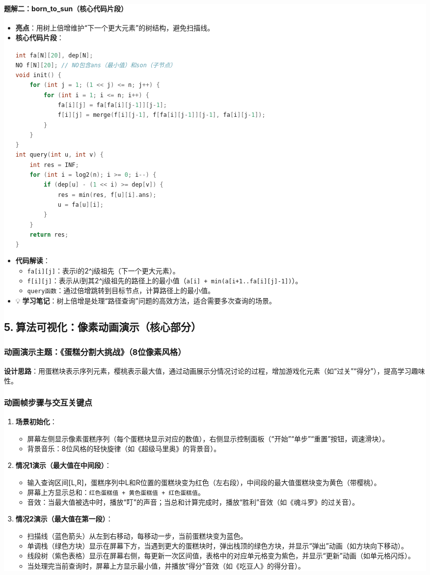 #### 题解二：born_to_sun（核心代码片段）  
* **亮点**：用树上倍增维护“下一个更大元素”的树结构，避免扫描线。  
* **核心代码片段**：  
  ```cpp
  int fa[N][20], dep[N];
  NO f[N][20]; // NO包含ans（最小值）和son（子节点）
  void init() {
      for (int j = 1; (1 << j) <= n; j++) {
          for (int i = 1; i <= n; i++) {
              fa[i][j] = fa[fa[i][j-1]][j-1];
              f[i][j] = merge(f[i][j-1], f[fa[i][j-1]][j-1], fa[i][j-1]);
          }
      }
  }
  int query(int u, int v) {
      int res = INF;
      for (int i = log2(n); i >= 0; i--) {
          if (dep[u] - (1 << i) >= dep[v]) {
              res = min(res, f[u][i].ans);
              u = fa[u][i];
          }
      }
      return res;
  }
  ```  
* **代码解读**：  
  - `fa[i][j]`：表示i的2^j级祖先（下一个更大元素）。  
  - `f[i][j]`：表示从i到其2^j级祖先的路径上的最小值（`a[i] + min(a[i+1..fa[i][j]-1])`）。  
  - `query函数`：通过倍增跳转到目标节点，计算路径上的最小值。  
* 💡 **学习笔记**：树上倍增是处理“路径查询”问题的高效方法，适合需要多次查询的场景。  


## 5. 算法可视化：像素动画演示（核心部分）

### 动画演示主题：《蛋糕分割大挑战》（8位像素风格）  
**设计思路**：用蛋糕块表示序列元素，樱桃表示最大值，通过动画展示分情况讨论的过程，增加游戏化元素（如“过关”“得分”），提高学习趣味性。  

### 动画帧步骤与交互关键点  
1. **场景初始化**：  
   - 屏幕左侧显示像素蛋糕序列（每个蛋糕块显示对应的数值），右侧显示控制面板（“开始”“单步”“重置”按钮，调速滑块）。  
   - 背景音乐：8位风格的轻快旋律（如《超级马里奥》的背景音）。  

2. **情况1演示（最大值在中间段）**：  
   - 输入查询区间[L,R]，蛋糕序列中L和R位置的蛋糕块变为红色（左右段），中间段的最大值蛋糕块变为黄色（带樱桃）。  
   - 屏幕上方显示总和：`红色蛋糕值 + 黄色蛋糕值 + 红色蛋糕值`。  
   - 音效：当最大值被选中时，播放“叮”的声音；当总和计算完成时，播放“胜利”音效（如《魂斗罗》的过关音）。  

3. **情况2演示（最大值在第一段）**：  
   - 扫描线（蓝色箭头）从左到右移动，每移动一步，当前蛋糕块变为蓝色。  
   - 单调栈（绿色方块）显示在屏幕下方，当遇到更大的蛋糕块时，弹出栈顶的绿色方块，并显示“弹出”动画（如方块向下移动）。  
   - 线段树（紫色表格）显示在屏幕右侧，每更新一次区间值，表格中的对应单元格变为紫色，并显示“更新”动画（如单元格闪烁）。  
   - 当处理完当前查询时，屏幕上方显示最小值，并播放“得分”音效（如《吃豆人》的得分音）。  


[problemUrl]: https://atcoder.jp/contests/arc180/tasks/arc180_d